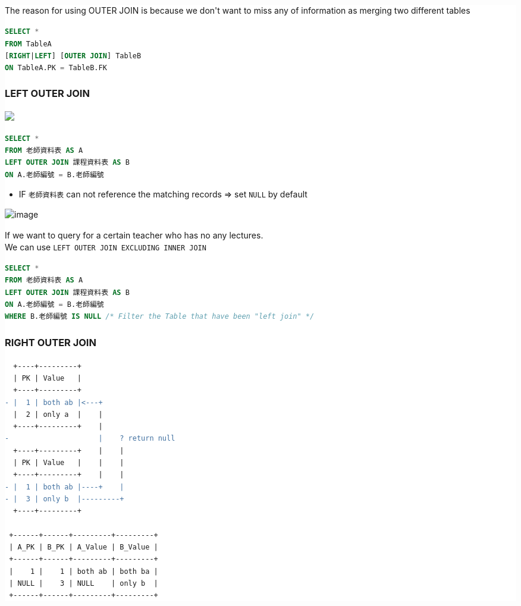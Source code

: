 The reason for using OUTER JOIN is because we don't want to miss any of information as merging two different tables

```sql
SELECT *
FROM TableA 
[RIGHT|LEFT] [OUTER JOIN] TableB
ON TableA.PK = TableB.FK
```

### LEFT OUTER JOIN
![](https://i.imgur.com/iaiKGHH.png)

```sql
SELECT *
FROM 老師資料表 AS A 
LEFT OUTER JOIN 課程資料表 AS B
ON A.老師編號 = B.老師編號
```
- IF `老師資料表` can not reference the matching records => set `NULL` by default  

![image](https://user-images.githubusercontent.com/68631186/111078928-bff07d00-8532-11eb-9d77-aa6443b9e8f6.png)   

If we want to query for a certain teacher who has no any lectures.    
We can use `LEFT OUTER JOIN EXCLUDING INNER JOIN`   
```sql
SELECT *
FROM 老師資料表 AS A 
LEFT OUTER JOIN 課程資料表 AS B
ON A.老師編號 = B.老師編號
WHERE B.老師編號 IS NULL /* Filter the Table that have been "left join" */
```

### RIGHT OUTER JOIN  

```diff
  +----+---------+
  | PK | Value   |
  +----+---------+
- |  1 | both ab |<---+
  |  2 | only a  |    |
  +----+---------+    |
-                     |    ? return null
  +----+---------+    |    |
  | PK | Value   |    |    |
  +----+---------+    |    |
- |  1 | both ab |----+    |
- |  3 | only b  |---------+
  +----+---------+

 +------+------+---------+---------+
 | A_PK | B_PK | A_Value | B_Value |
 +------+------+---------+---------+
 |    1 |    1 | both ab | both ba |
 | NULL |    3 | NULL    | only b  |
 +------+------+---------+---------+
```
